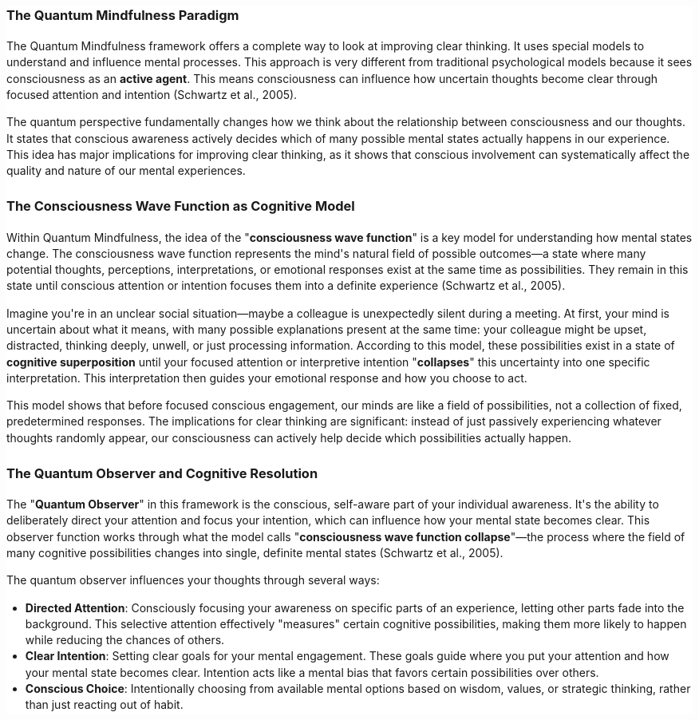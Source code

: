 ### The Quantum Mindfulness Paradigm

The Quantum Mindfulness framework offers a complete way to look at improving clear thinking. It uses special models to understand and influence mental processes. This approach is very different from traditional psychological models because it sees consciousness as an **active agent**. This means consciousness can influence how uncertain thoughts become clear through focused attention and intention (Schwartz et al., 2005).

The quantum perspective fundamentally changes how we think about the relationship between consciousness and our thoughts. It states that conscious awareness actively decides which of many possible mental states actually happens in our experience. This idea has major implications for improving clear thinking, as it shows that conscious involvement can systematically affect the quality and nature of our mental experiences.

### The Consciousness Wave Function as Cognitive Model

Within Quantum Mindfulness, the idea of the "**consciousness wave function**" is a key model for understanding how mental states change. The consciousness wave function represents the mind's natural field of possible outcomes—a state where many potential thoughts, perceptions, interpretations, or emotional responses exist at the same time as possibilities. They remain in this state until conscious attention or intention focuses them into a definite experience (Schwartz et al., 2005).

Imagine you're in an unclear social situation—maybe a colleague is unexpectedly silent during a meeting. At first, your mind is uncertain about what it means, with many possible explanations present at the same time: your colleague might be upset, distracted, thinking deeply, unwell, or just processing information. According to this model, these possibilities exist in a state of **cognitive superposition** until your focused attention or interpretive intention "**collapses**" this uncertainty into one specific interpretation. This interpretation then guides your emotional response and how you choose to act.

This model shows that before focused conscious engagement, our minds are like a field of possibilities, not a collection of fixed, predetermined responses. The implications for clear thinking are significant: instead of just passively experiencing whatever thoughts randomly appear, our consciousness can actively help decide which possibilities actually happen.

### The Quantum Observer and Cognitive Resolution

The "**Quantum Observer**" in this framework is the conscious, self-aware part of your individual awareness. It's the ability to deliberately direct your attention and focus your intention, which can influence how your mental state becomes clear. This observer function works through what the model calls "**consciousness wave function collapse**"—the process where the field of many cognitive possibilities changes into single, definite mental states (Schwartz et al., 2005).

The quantum observer influences your thoughts through several ways:

*   **Directed Attention**: Consciously focusing your awareness on specific parts of an experience, letting other parts fade into the background. This selective attention effectively "measures" certain cognitive possibilities, making them more likely to happen while reducing the chances of others.
*   **Clear Intention**: Setting clear goals for your mental engagement. These goals guide where you put your attention and how your mental state becomes clear. Intention acts like a mental bias that favors certain possibilities over others.
*   **Conscious Choice**: Intentionally choosing from available mental options based on wisdom, values, or strategic thinking, rather than just reacting out of habit.
